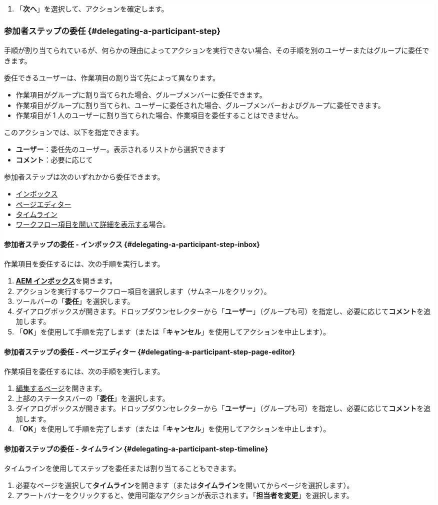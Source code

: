 1. 「**次へ**」を選択して、アクションを確定します。

### 参加者ステップの委任 {#delegating-a-participant-step}

手順が割り当てられているが、何らかの理由によってアクションを実行できない場合、その手順を別のユーザーまたはグループに委任できます。

委任できるユーザーは、作業項目の割り当て先によって異なります。

* 作業項目がグループに割り当てられた場合、グループメンバーに委任できます。
* 作業項目がグループに割り当てられ、ユーザーに委任された場合、グループメンバーおよびグループに委任できます。
* 作業項目が 1 人のユーザーに割り当てられた場合、作業項目を委任することはできません。

このアクションでは、以下を指定できます。

* **ユーザー**：委任先のユーザー。表示されるリストから選択できます
* **コメント**：必要に応じて

参加者ステップは次のいずれかから委任できます。

* [インボックス ](#delegating-a-participant-step-inbox)
* [ページエディター](#delegating-a-participant-step-page-editor)
* [タイムライン](#delegating-a-participant-step-timeline)
* [ワークフロー項目を開いて詳細を表示する](#opening-a-workflow-item-to-view-details-and-take-actions)場合。

#### 参加者ステップの委任 - インボックス {#delegating-a-participant-step-inbox}

作業項目を委任するには、次の手順を実行します。

1. **[AEM インボックス](/help/sites-authoring/inbox.md)**&#x200B;を開きます。
1. アクションを実行するワークフロー項目を選択します（サムネールをクリック）。
1. ツールバーの「**委任**」を選択します。
1. ダイアログボックスが開きます。ドロップダウンセレクターから「**ユーザー**」（グループも可）を指定し、必要に応じて&#x200B;**コメント**&#x200B;を追加します。
1. 「**OK**」を使用して手順を完了します（または「**キャンセル**」を使用してアクションを中止します）。

#### 参加者ステップの委任 - ページエディター {#delegating-a-participant-step-page-editor}

作業項目を委任するには、次の手順を実行します。

1. [編集するページ](/help/sites-authoring/managing-pages.md#opening-a-page-for-editing)を開きます。
1. 上部のステータスバーの「**委任**」を選択します。
1. ダイアログボックスが開きます。ドロップダウンセレクターから「**ユーザー**」（グループも可）を指定し、必要に応じて&#x200B;**コメント**&#x200B;を追加します。
1. 「**OK**」を使用して手順を完了します（または「**キャンセル**」を使用してアクションを中止します）。

#### 参加者ステップの委任 - タイムライン {#delegating-a-participant-step-timeline}

タイムラインを使用してステップを委任または割り当てることもできます。

1. 必要なページを選択して&#x200B;**タイムライン**&#x200B;を開きます（または&#x200B;**タイムライン**&#x200B;を開いてからページを選択します）。
1. アラートバナーをクリックすると、使用可能なアクションが表示されます。「**担当者を変更**」を選択します。
